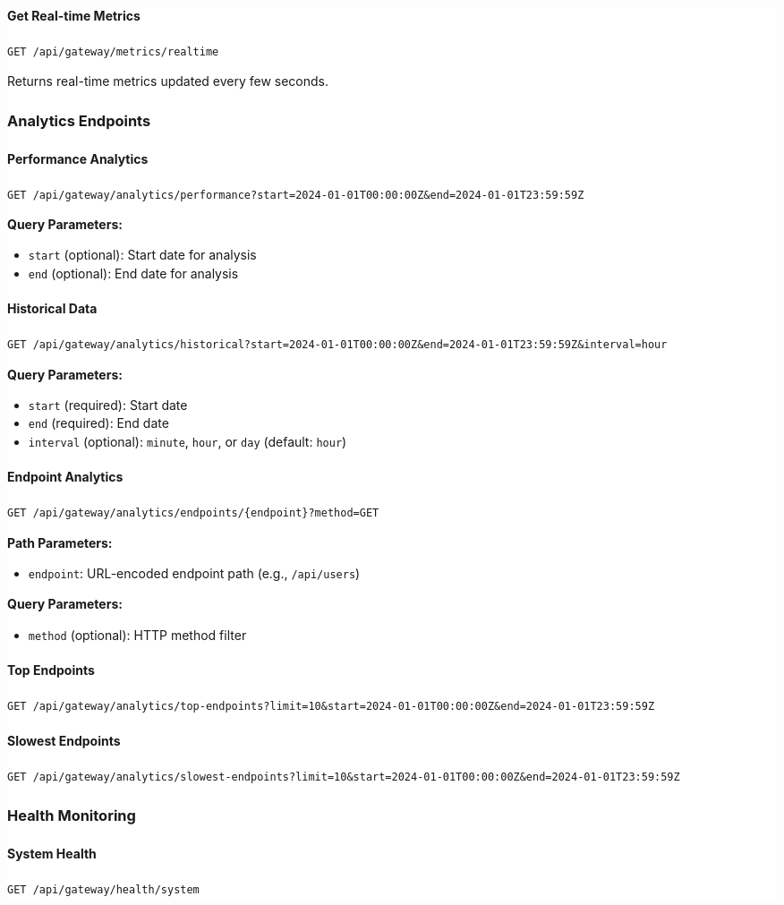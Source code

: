 #### Get Real-time Metrics
```http
GET /api/gateway/metrics/realtime
```

Returns real-time metrics updated every few seconds.

### Analytics Endpoints

#### Performance Analytics
```http
GET /api/gateway/analytics/performance?start=2024-01-01T00:00:00Z&end=2024-01-01T23:59:59Z
```

**Query Parameters:**
- `start` (optional): Start date for analysis
- `end` (optional): End date for analysis

#### Historical Data
```http
GET /api/gateway/analytics/historical?start=2024-01-01T00:00:00Z&end=2024-01-01T23:59:59Z&interval=hour
```

**Query Parameters:**
- `start` (required): Start date
- `end` (required): End date  
- `interval` (optional): `minute`, `hour`, or `day` (default: `hour`)

#### Endpoint Analytics
```http
GET /api/gateway/analytics/endpoints/{endpoint}?method=GET
```

**Path Parameters:**
- `endpoint`: URL-encoded endpoint path (e.g., `/api/users`)

**Query Parameters:**
- `method` (optional): HTTP method filter

#### Top Endpoints
```http
GET /api/gateway/analytics/top-endpoints?limit=10&start=2024-01-01T00:00:00Z&end=2024-01-01T23:59:59Z
```

#### Slowest Endpoints
```http
GET /api/gateway/analytics/slowest-endpoints?limit=10&start=2024-01-01T00:00:00Z&end=2024-01-01T23:59:59Z
```

### Health Monitoring

#### System Health
```http
GET /api/gateway/health/system
```
